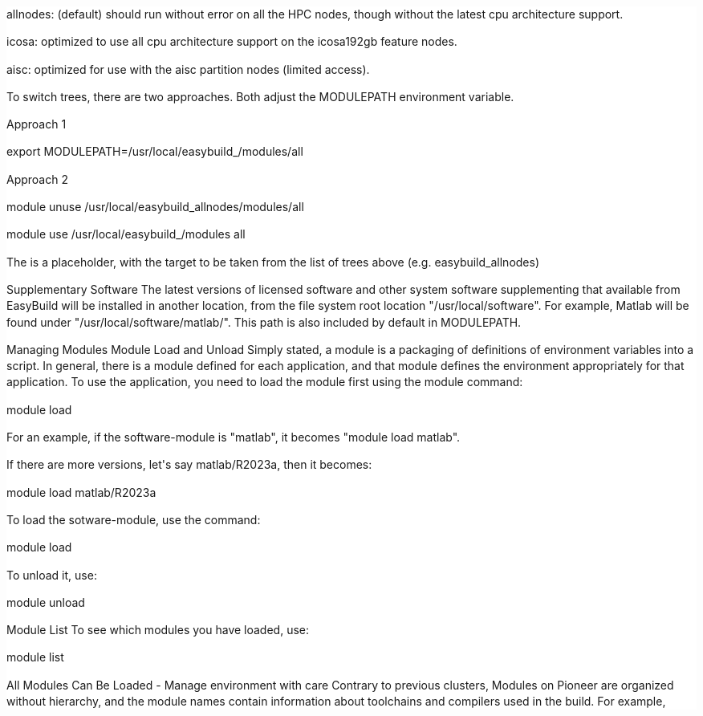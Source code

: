 allnodes: (default)  should run without error on all the HPC nodes, though without the latest cpu architecture support.

icosa:      optimized to use all cpu architecture support on the icosa192gb feature nodes.

aisc:        optimized for use with the aisc partition nodes (limited access).


To switch trees, there are two approaches. Both adjust the MODULEPATH environment variable.

Approach 1

export MODULEPATH=/usr/local/easybuild_<tree>/modules/all

Approach 2

module unuse /usr/local/easybuild_allnodes/modules/all

module use /usr/local/easybuild_<tree>/modules all

The <tree> is a placeholder, with the target to be taken from the list of trees above (e.g. easybuild_allnodes)


Supplementary Software
The latest versions of licensed software and other system software supplementing that available from EasyBuild will be installed in another location, from the file system root location "/usr/local/software". For example, Matlab will be found under "/usr/local/software/matlab/<release-version>". This path is also included by default in MODULEPATH.

Managing Modules
Module Load and Unload
Simply stated, a module is a packaging of definitions of environment variables into a script. In general, there is a module defined for each application, and that module defines the environment appropriately for that application. To use the application, you need to load the module first using the module command:

module load <software-module>

For an example, if the software-module is "matlab", it becomes "module load matlab".

If there are more versions, let's say matlab/R2023a, then it becomes:

module load matlab/R2023a

To load the sotware-module, use the command:

module load <software-module>

To unload it, use:

module unload <software-module>

Module List
To see which modules you have loaded, use:

module list

All Modules Can Be Loaded - Manage environment with care
Contrary to previous clusters, Modules on Pioneer are organized without hierarchy, and the module names contain information about toolchains and compilers used in the build. For example, 
